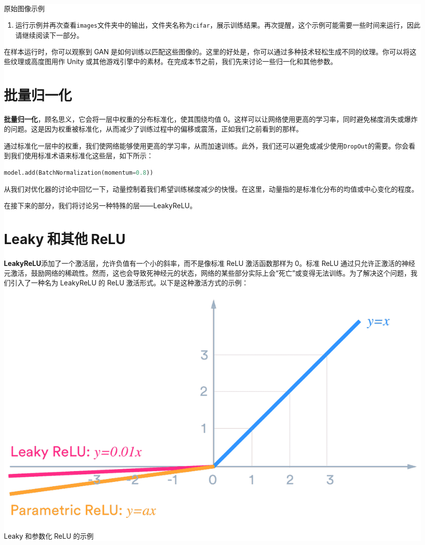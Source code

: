原始图像示例

1.  运行示例并再次查看`images`文件夹中的输出，文件夹名称为`cifar`，展示训练结果。再次提醒，这个示例可能需要一些时间来运行，因此请继续阅读下一部分。

在样本运行时，你可以观察到 GAN 是如何训练以匹配这些图像的。这里的好处是，你可以通过多种技术轻松生成不同的纹理。你可以将这些纹理或高度图用作 Unity 或其他游戏引擎中的素材。在完成本节之前，我们先来讨论一些归一化和其他参数。

# 批量归一化

**批量归一化**，顾名思义，它会将一层中权重的分布标准化，使其围绕均值 0。这样可以让网络使用更高的学习率，同时避免梯度消失或爆炸的问题。这是因为权重被标准化，从而减少了训练过程中的偏移或震荡，正如我们之前看到的那样。

通过标准化一层中的权重，我们使网络能够使用更高的学习率，从而加速训练。此外，我们还可以避免或减少使用`DropOut`的需要。你会看到我们使用标准术语来标准化这些层，如下所示：

```py
model.add(BatchNormalization(momentum=0.8))
```

从我们对优化器的讨论中回忆一下，动量控制着我们希望训练梯度减少的快慢。在这里，动量指的是标准化分布的均值或中心变化的程度。

在接下来的部分，我们将讨论另一种特殊的层——LeakyReLU。

# Leaky 和其他 ReLU

**LeakyReLU**添加了一个激活层，允许负值有一个小的斜率，而不是像标准 ReLU 激活函数那样为 0。标准 ReLU 通过只允许正激活的神经元激活，鼓励网络的稀疏性。然而，这也会导致死神经元的状态，网络的某些部分实际上会“死亡”或变得无法训练。为了解决这个问题，我们引入了一种名为 LeakyReLU 的 ReLU 激活形式。以下是这种激活方式的示例：

![](img/0377b7b9-e422-4d78-9c9e-c8dc7c37d9b0.png)

Leaky 和参数化 ReLU 的示例

